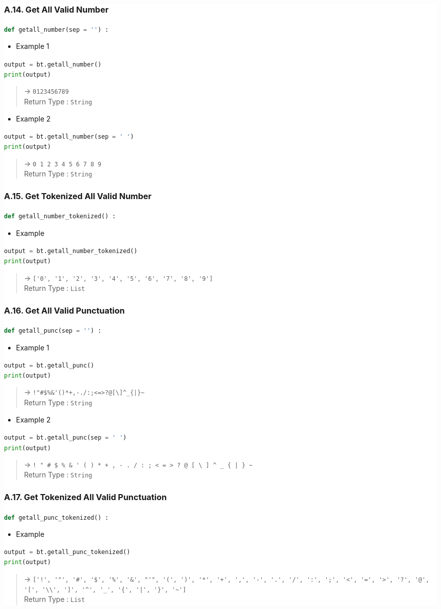 ### A.14. Get All Valid Number
```.py
def getall_number(sep = '') :
```
+ Example 1
```.py
output = bt.getall_number()
print(output)
```
> -> `0123456789`\
> Return Type : `String`

+ Example 2
```.py
output = bt.getall_number(sep = ' ')
print(output)
```
> -> `0 1 2 3 4 5 6 7 8 9`\
> Return Type : `String`

### A.15. Get Tokenized All Valid Number
```.py
def getall_number_tokenized() :
```
+ Example
```.py
output = bt.getall_number_tokenized()
print(output)
```
> -> `['0', '1', '2', '3', '4', '5', '6', '7', '8', '9']`\
> Return Type : `List`

### A.16. Get All Valid Punctuation
```.py
def getall_punc(sep = '') :
```
+ Example 1
```.py
output = bt.getall_punc()
print(output)
```
> -> `!"#$%&'()*+,-./:;<=>?@[\]^_{|}~`\
> Return Type : `String`

+ Example 2
```.py
output = bt.getall_punc(sep = ' ')
print(output)
```
> -> `! " # $ % & ' ( ) * + , - . / : ; < = > ? @ [ \ ] ^ _ { | } ~`\
> Return Type : `String`

### A.17. Get Tokenized All Valid Punctuation
```.py
def getall_punc_tokenized() :
```
+ Example
```.py
output = bt.getall_punc_tokenized()
print(output)
```
> -> `['!', '"', '#', '$', '%', '&', "'", '(', ')', '*', '+', ',', '-', '.', '/', ':', ';', '<', '=', '>', '?', '@', '[', '\\', ']', '^', '_', '{', '|', '}', '~']`\
> Return Type : `List`
